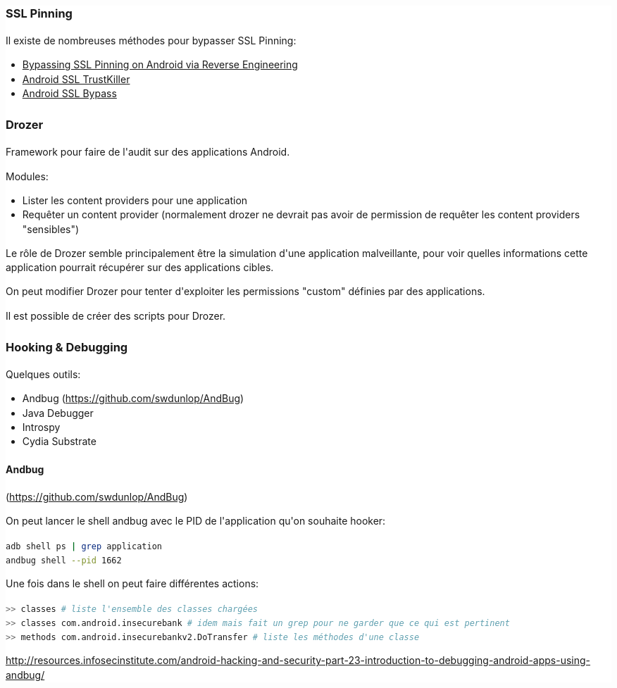 ### SSL Pinning

Il existe de nombreuses méthodes pour bypasser SSL Pinning:

-   [Bypassing SSL Pinning on Android via Reverse Engineering](http://www.security-assessment.com/files/documents/whitepapers/Bypassing%20SSL%20Pinning%20on%20Android%20via%20Reverse%20Engineering.pdf)
-   [Android SSL TrustKiller](https://github.com/iSECPartners/Android-SSL-TrustKiller)
-   [Android SSL Bypass](https://github.com/iSECPartners/android-ssl-bypass)

### Drozer

Framework pour faire de l'audit sur des applications Android.

Modules:

-   Lister les content providers pour une application
-   Requêter un content provider (normalement drozer ne devrait pas avoir de permission de requêter les content providers "sensibles")

Le rôle de Drozer semble principalement être la simulation d'une application malveillante, pour voir quelles informations cette application pourrait récupérer sur des applications cibles.

On peut modifier Drozer pour tenter d'exploiter les permissions "custom" définies par des applications.

Il est possible de créer des scripts pour Drozer.

### Hooking & Debugging

Quelques outils:

-   Andbug (https://github.com/swdunlop/AndBug)
-   Java Debugger
-   Introspy
-   Cydia Substrate

#### Andbug

(https://github.com/swdunlop/AndBug)

On peut lancer le shell andbug avec le PID de l'application qu'on souhaite hooker:

``` bash
adb shell ps | grep application
andbug shell --pid 1662
```

Une fois dans le shell on peut faire différentes actions:

``` python
>> classes # liste l'ensemble des classes chargées
>> classes com.android.insecurebank # idem mais fait un grep pour ne garder que ce qui est pertinent
>> methods com.android.insecurebankv2.DoTransfer # liste les méthodes d'une classe
```

<http://resources.infosecinstitute.com/android-hacking-and-security-part-23-introduction-to-debugging-android-apps-using-andbug/>
